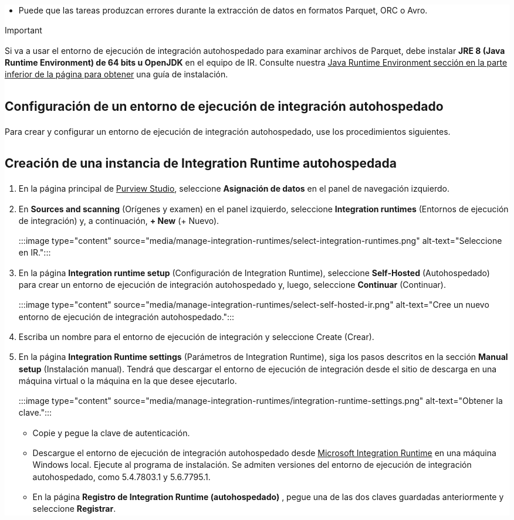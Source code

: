 - Puede que las tareas produzcan errores durante la extracción de datos en formatos Parquet, ORC o Avro.

> [!IMPORTANT]
> Si va a usar el entorno de ejecución de integración autohospedado para examinar archivos de Parquet, debe instalar **JRE 8 (Java Runtime Environment) de 64 bits u OpenJDK** en el equipo de IR. Consulte nuestra [Java Runtime Environment sección en la parte inferior de la página para obtener](#java-runtime-environment-installation) una guía de instalación.

## <a name="setting-up-a-self-hosted-integration-runtime"></a>Configuración de un entorno de ejecución de integración autohospedado

Para crear y configurar un entorno de ejecución de integración autohospedado, use los procedimientos siguientes.

## <a name="create-a-self-hosted-integration-runtime"></a>Creación de una instancia de Integration Runtime autohospedada

1. En la página principal de [Purview Studio](https://web.purview.azure.com/resource/), seleccione **Asignación de datos** en el panel de navegación izquierdo.

2. En **Sources and scanning** (Orígenes y examen) en el panel izquierdo, seleccione **Integration runtimes** (Entornos de ejecución de integración) y, a continuación, **+ New** (+ Nuevo).

   :::image type="content" source="media/manage-integration-runtimes/select-integration-runtimes.png" alt-text="Seleccione en IR.":::

3. En la página **Integration runtime setup** (Configuración de Integration Runtime), seleccione **Self-Hosted** (Autohospedado) para crear un entorno de ejecución de integración autohospedado y, luego, seleccione **Continuar** (Continuar).

   :::image type="content" source="media/manage-integration-runtimes/select-self-hosted-ir.png" alt-text="Cree un nuevo entorno de ejecución de integración autohospedado.":::

4. Escriba un nombre para el entorno de ejecución de integración y seleccione Create (Crear).

5. En la página **Integration Runtime settings** (Parámetros de Integration Runtime), siga los pasos descritos en la sección **Manual setup** (Instalación manual). Tendrá que descargar el entorno de ejecución de integración desde el sitio de descarga en una máquina virtual o la máquina en la que desee ejecutarlo.

   :::image type="content" source="media/manage-integration-runtimes/integration-runtime-settings.png" alt-text="Obtener la clave.":::

   - Copie y pegue la clave de autenticación.

   - Descargue el entorno de ejecución de integración autohospedado desde [Microsoft Integration Runtime](https://www.microsoft.com/download/details.aspx?id=39717) en una máquina Windows local. Ejecute al programa de instalación. Se admiten versiones del entorno de ejecución de integración autohospedado, como 5.4.7803.1 y 5.6.7795.1. 

   - En la página **Registro de Integration Runtime (autohospedado)** , pegue una de las dos claves guardadas anteriormente y seleccione **Registrar**.
